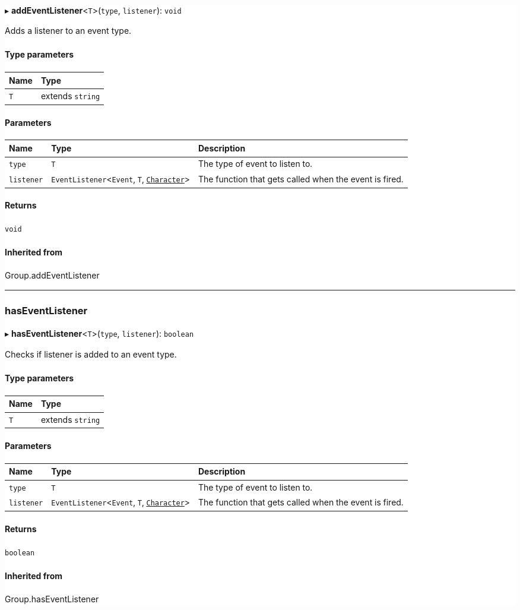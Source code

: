 ▸ **addEventListener**<`T`\>(`type`, `listener`): `void`

Adds a listener to an event type.

#### Type parameters

| Name | Type |
| :------ | :------ |
| `T` | extends `string` |

#### Parameters

| Name | Type | Description |
| :------ | :------ | :------ |
| `type` | `T` | The type of event to listen to. |
| `listener` | `EventListener`<`Event`, `T`, [`Character`](Character.md)\> | The function that gets called when the event is fired. |

#### Returns

`void`

#### Inherited from

Group.addEventListener

___

### hasEventListener

▸ **hasEventListener**<`T`\>(`type`, `listener`): `boolean`

Checks if listener is added to an event type.

#### Type parameters

| Name | Type |
| :------ | :------ |
| `T` | extends `string` |

#### Parameters

| Name | Type | Description |
| :------ | :------ | :------ |
| `type` | `T` | The type of event to listen to. |
| `listener` | `EventListener`<`Event`, `T`, [`Character`](Character.md)\> | The function that gets called when the event is fired. |

#### Returns

`boolean`

#### Inherited from

Group.hasEventListener
